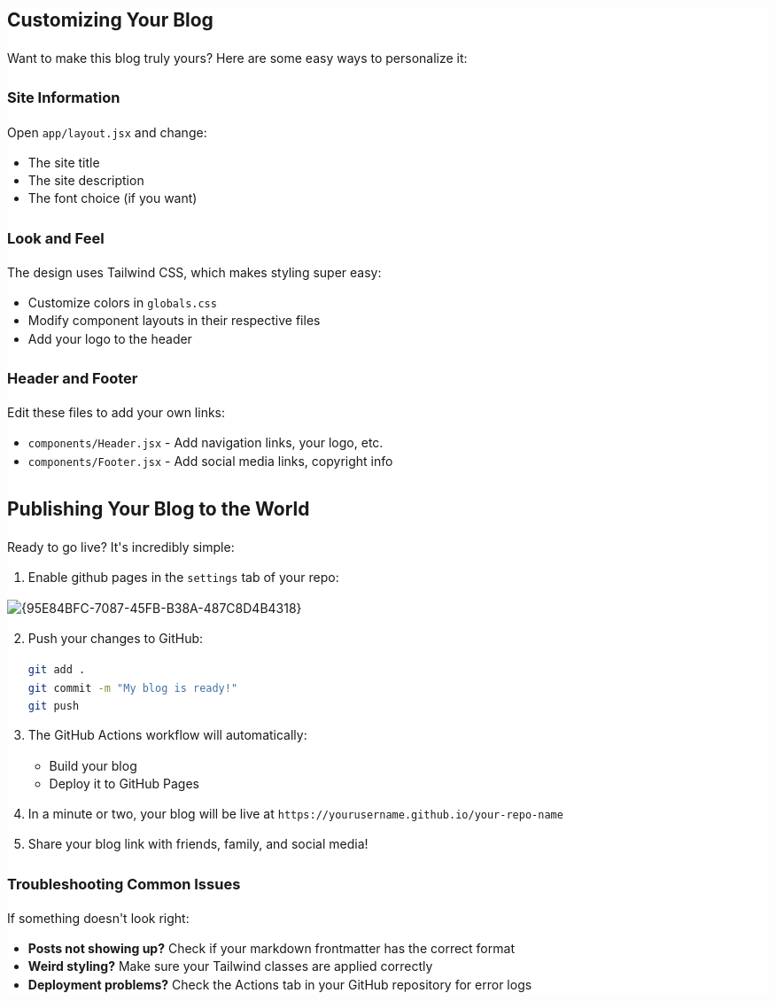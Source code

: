 ## Customizing Your Blog

Want to make this blog truly yours? Here are some easy ways to personalize it:

### Site Information

Open `app/layout.jsx` and change:
- The site title
- The site description
- The font choice (if you want)

### Look and Feel

The design uses Tailwind CSS, which makes styling super easy:
- Customize colors in `globals.css`
- Modify component layouts in their respective files
- Add your logo to the header

### Header and Footer

Edit these files to add your own links:
- `components/Header.jsx` - Add navigation links, your logo, etc.
- `components/Footer.jsx` - Add social media links, copyright info

## Publishing Your Blog to the World

Ready to go live? It's incredibly simple:

1. Enable github pages in the `settings` tab of your repo:

![{95E84BFC-7087-45FB-B38A-487C8D4B4318}](https://github.com/user-attachments/assets/4739e33a-0198-420d-9892-af0552b6a626)


2. Push your changes to GitHub:
   ```bash
   git add .
   git commit -m "My blog is ready!"
   git push
   ```

3. The GitHub Actions workflow will automatically:
   - Build your blog
   - Deploy it to GitHub Pages

4. In a minute or two, your blog will be live at `https://yourusername.github.io/your-repo-name`

5. Share your blog link with friends, family, and social media!

### Troubleshooting Common Issues

If something doesn't look right:

- **Posts not showing up?** Check if your markdown frontmatter has the correct format
- **Weird styling?** Make sure your Tailwind classes are applied correctly
- **Deployment problems?** Check the Actions tab in your GitHub repository for error logs
